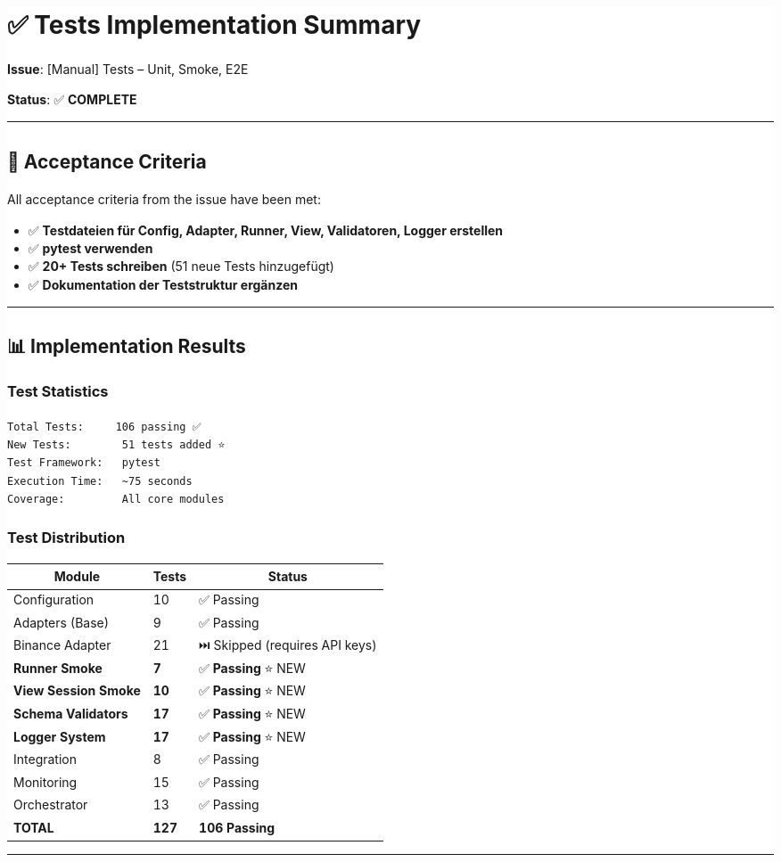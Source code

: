 # ✅ Tests Implementation Summary

**Issue**: [Manual] Tests – Unit, Smoke, E2E

**Status**: ✅ **COMPLETE**

---

## 🎯 Acceptance Criteria

All acceptance criteria from the issue have been met:

- ✅ **Testdateien für Config, Adapter, Runner, View, Validatoren, Logger erstellen**
- ✅ **pytest verwenden**
- ✅ **20+ Tests schreiben** (51 neue Tests hinzugefügt)
- ✅ **Dokumentation der Teststruktur ergänzen**

---

## 📊 Implementation Results

### Test Statistics

```
Total Tests:     106 passing ✅
New Tests:        51 tests added ⭐
Test Framework:   pytest
Execution Time:   ~75 seconds
Coverage:         All core modules
```

### Test Distribution

| Module | Tests | Status |
|--------|-------|--------|
| Configuration | 10 | ✅ Passing |
| Adapters (Base) | 9 | ✅ Passing |
| Binance Adapter | 21 | ⏭️ Skipped (requires API keys) |
| **Runner Smoke** | **7** | ✅ **Passing** ⭐ NEW |
| **View Session Smoke** | **10** | ✅ **Passing** ⭐ NEW |
| **Schema Validators** | **17** | ✅ **Passing** ⭐ NEW |
| **Logger System** | **17** | ✅ **Passing** ⭐ NEW |
| Integration | 8 | ✅ Passing |
| Monitoring | 15 | ✅ Passing |
| Orchestrator | 13 | ✅ Passing |
| **TOTAL** | **127** | **106 Passing** |

---